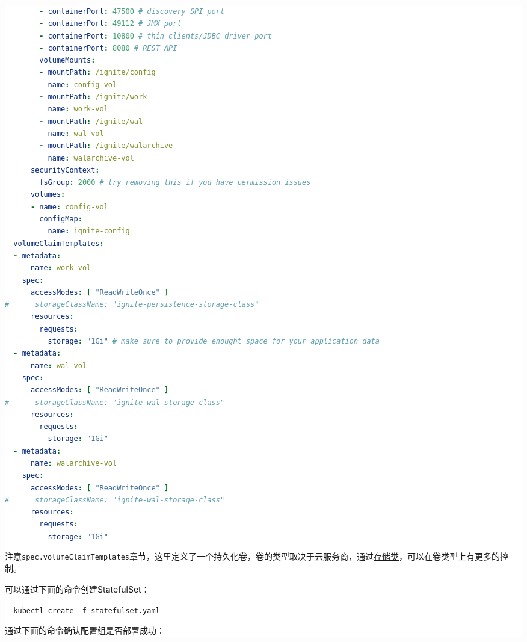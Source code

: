 ```yaml
        - containerPort: 47500 # discovery SPI port
        - containerPort: 49112 # JMX port
        - containerPort: 10800 # thin clients/JDBC driver port
        - containerPort: 8080 # REST API
        volumeMounts:
        - mountPath: /ignite/config
          name: config-vol
        - mountPath: /ignite/work
          name: work-vol
        - mountPath: /ignite/wal
          name: wal-vol
        - mountPath: /ignite/walarchive
          name: walarchive-vol
      securityContext:
        fsGroup: 2000 # try removing this if you have permission issues
      volumes:
      - name: config-vol
        configMap:
          name: ignite-config
  volumeClaimTemplates:
  - metadata:
      name: work-vol
    spec:
      accessModes: [ "ReadWriteOnce" ]
#      storageClassName: "ignite-persistence-storage-class"
      resources:
        requests:
          storage: "1Gi" # make sure to provide enought space for your application data
  - metadata:
      name: wal-vol
    spec:
      accessModes: [ "ReadWriteOnce" ]
#      storageClassName: "ignite-wal-storage-class"
      resources:
        requests:
          storage: "1Gi"
  - metadata:
      name: walarchive-vol
    spec:
      accessModes: [ "ReadWriteOnce" ]
#      storageClassName: "ignite-wal-storage-class"
      resources:
        requests:
          storage: "1Gi"
```
注意`spec.volumeClaimTemplates`章节，这里定义了一个持久化卷，卷的类型取决于云服务商，通过[存储类](https://kubernetes.io/docs/concepts/storage/storage-classes/)，可以在卷类型上有更多的控制。

可以通过下面的命令创建StatefulSet：
```shell
  kubectl create -f statefulset.yaml
```
</Tab>
</Tabs>
通过下面的命令确认配置组是否部署成功：
